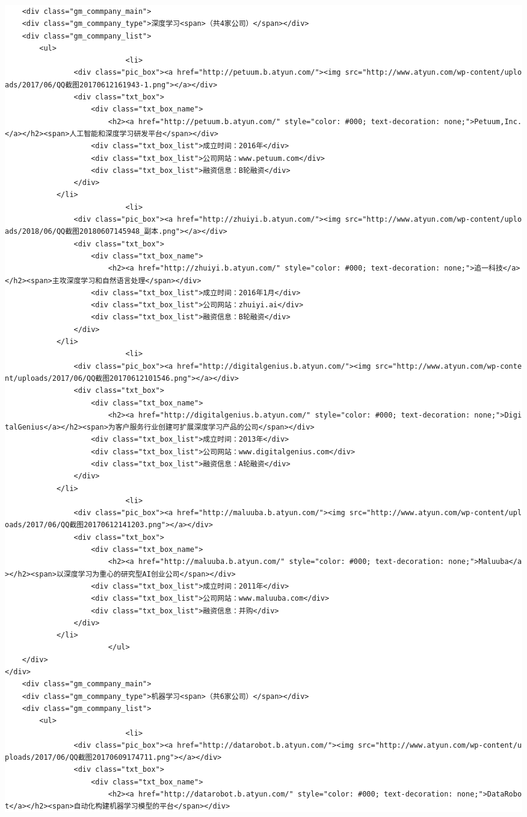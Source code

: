 		<div class="gm_commpany_main">
		<div class="gm_commpany_type">深度学习<span>（共4家公司）</span></div>
		<div class="gm_commpany_list">
			<ul>
								<li>
					<div class="pic_box"><a href="http://petuum.b.atyun.com/"><img src="http://www.atyun.com/wp-content/uploads/2017/06/QQ截图20170612161943-1.png"></a></div> 
					<div class="txt_box">
						<div class="txt_box_name">
							<h2><a href="http://petuum.b.atyun.com/" style="color: #000; text-decoration: none;">Petuum,Inc.</a></h2><span>人工智能和深度学习研发平台</span></div>
						<div class="txt_box_list">成立时间：2016年</div>
						<div class="txt_box_list">公司网站：www.petuum.com</div>
						<div class="txt_box_list">融资信息：B轮融资</div>
					</div>
				</li>
								<li>
					<div class="pic_box"><a href="http://zhuiyi.b.atyun.com/"><img src="http://www.atyun.com/wp-content/uploads/2018/06/QQ截图20180607145948_副本.png"></a></div> 
					<div class="txt_box">
						<div class="txt_box_name">
							<h2><a href="http://zhuiyi.b.atyun.com/" style="color: #000; text-decoration: none;">追一科技</a></h2><span>主攻深度学习和自然语言处理</span></div>
						<div class="txt_box_list">成立时间：2016年1月</div>
						<div class="txt_box_list">公司网站：zhuiyi.ai</div>
						<div class="txt_box_list">融资信息：B轮融资</div>
					</div>
				</li>
								<li>
					<div class="pic_box"><a href="http://digitalgenius.b.atyun.com/"><img src="http://www.atyun.com/wp-content/uploads/2017/06/QQ截图20170612101546.png"></a></div> 
					<div class="txt_box">
						<div class="txt_box_name">
							<h2><a href="http://digitalgenius.b.atyun.com/" style="color: #000; text-decoration: none;">DigitalGenius</a></h2><span>为客户服务行业创建可扩展深度学习产品的公司</span></div>
						<div class="txt_box_list">成立时间：2013年</div>
						<div class="txt_box_list">公司网站：www.digitalgenius.com</div>
						<div class="txt_box_list">融资信息：A轮融资</div>
					</div>
				</li>
								<li>
					<div class="pic_box"><a href="http://maluuba.b.atyun.com/"><img src="http://www.atyun.com/wp-content/uploads/2017/06/QQ截图20170612141203.png"></a></div> 
					<div class="txt_box">
						<div class="txt_box_name">
							<h2><a href="http://maluuba.b.atyun.com/" style="color: #000; text-decoration: none;">Maluuba</a></h2><span>以深度学习为重心的研究型AI创业公司</span></div>
						<div class="txt_box_list">成立时间：2011年</div>
						<div class="txt_box_list">公司网站：www.maluuba.com</div>
						<div class="txt_box_list">融资信息：并购</div>
					</div>
				</li>
							</ul>
		</div>
	</div>
		<div class="gm_commpany_main">
		<div class="gm_commpany_type">机器学习<span>（共6家公司）</span></div>
		<div class="gm_commpany_list">
			<ul>
								<li>
					<div class="pic_box"><a href="http://datarobot.b.atyun.com/"><img src="http://www.atyun.com/wp-content/uploads/2017/06/QQ截图20170609174711.png"></a></div> 
					<div class="txt_box">
						<div class="txt_box_name">
							<h2><a href="http://datarobot.b.atyun.com/" style="color: #000; text-decoration: none;">DataRobot</a></h2><span>自动化构建机器学习模型的平台</span></div>